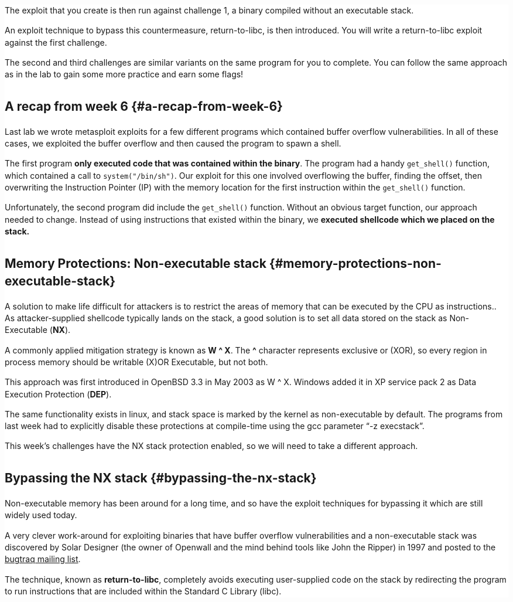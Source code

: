 The exploit that you create is then run against challenge 1, a binary compiled without an executable stack.

An exploit technique to bypass this countermeasure, return-to-libc, is then introduced. You will write a return-to-libc exploit against the first challenge.

The second and third challenges are similar variants on the same program for you to complete. You can follow the same approach as in the lab to gain some more practice and earn some flags\!

## A recap from week 6 {#a-recap-from-week-6}

Last lab we wrote metasploit exploits for a few different programs which contained buffer overflow vulnerabilities. In all of these cases, we exploited the buffer overflow and then caused the program to spawn a shell. 

The first program **only executed code that was contained within the binary**. The program had a handy `get_shell()` function, which contained a call to `system("/bin/sh")`. Our exploit for this one involved overflowing the buffer, finding the offset, then overwriting the Instruction Pointer (IP) with the memory location for the first instruction within the `get_shell()` function. 

Unfortunately, the second program did include the `get_shell()` function. Without an obvious target function, our approach needed to change. Instead of using instructions that existed within the binary, we **executed shellcode which we placed on the stack.** 

## Memory Protections: Non-executable stack {#memory-protections-non-executable-stack}

A solution to make life difficult for attackers is to restrict the areas of memory that can be executed by the CPU as instructions.. As attacker-supplied shellcode typically lands on the stack, a good solution is to set all data stored on the stack as Non-Executable (**NX**). 

A commonly applied mitigation strategy is known as **W ^ X**. The **^** character represents exclusive or (XOR), so every region in process memory should be writable (X)OR Executable, but not both. 

This approach was first introduced in OpenBSD 3.3 in May 2003 as W ^ X. Windows added it in XP service pack 2 as Data Execution Protection (**DEP**). 

The same functionality exists in linux, and stack space is marked by the kernel as non-executable by default. The programs from last week had to explicitly disable these protections at compile-time using the gcc parameter “-z execstack”. 

This week’s challenges have the NX stack protection enabled, so we will need to take a different approach.

## Bypassing the NX stack {#bypassing-the-nx-stack}

Non-executable memory has been around for a long time, and so have the exploit techniques for bypassing it which are still widely used today. 

A very clever work-around for exploiting binaries that have buffer overflow vulnerabilities and a non-executable stack was discovered by Solar Designer (the owner of Openwall and the mind behind tools like John the Ripper) in 1997 and posted to the [bugtraq mailing list](https://seclists.org/bugtraq/1997/Aug/63). 

The technique, known as **return-to-libc**, completely avoids executing user-supplied code on the stack by redirecting the program to run instructions that are included within the Standard C Library (libc).
